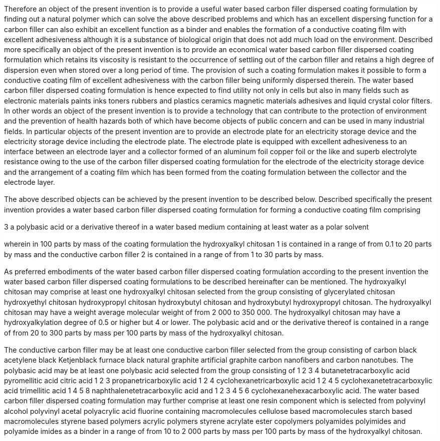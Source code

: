 Therefore an object of the present invention is to provide a useful water based carbon filler dispersed coating formulation by finding out a natural polymer which can solve the above described problems and which has an excellent dispersing function for a carbon filler can also exhibit an excellent function as a binder and enables the formation of a conductive coating film with excellent adhesiveness although it is a substance of biological origin that does not add much load on the environment. Described more specifically an object of the present invention is to provide an economical water based carbon filler dispersed coating formulation which retains its viscosity is resistant to the occurrence of settling out of the carbon filler and retains a high degree of dispersion even when stored over a long period of time. The provision of such a coating formulation makes it possible to form a conductive coating film of excellent adhesiveness with the carbon filler being uniformly dispersed therein. The water based carbon filler dispersed coating formulation is hence expected to find utility not only in cells but also in many fields such as electronic materials paints inks toners rubbers and plastics ceramics magnetic materials adhesives and liquid crystal color filters. In other words an object of the present invention is to provide a technology that can contribute to the protection of environment and the prevention of health hazards both of which have become objects of public concern and can be used in many industrial fields. In particular objects of the present invention are to provide an electrode plate for an electricity storage device and the electricity storage device including the electrode plate. The electrode plate is equipped with excellent adhesiveness to an interface between an electrode layer and a collector formed of an aluminum foil copper foil or the like and superb electrolyte resistance owing to the use of the carbon filler dispersed coating formulation for the electrode of the electricity storage device and the arrangement of a coating film which has been formed from the coating formulation between the collector and the electrode layer.

The above described objects can be achieved by the present invention to be described below. Described specifically the present invention provides a water based carbon filler dispersed coating formulation for forming a conductive coating film comprising 

 3 a polybasic acid or a derivative thereof in a water based medium containing at least water as a polar solvent 

wherein in 100 parts by mass of the coating formulation the hydroxyalkyl chitosan 1 is contained in a range of from 0.1 to 20 parts by mass and the conductive carbon filler 2 is contained in a range of from 1 to 30 parts by mass.

As preferred embodiments of the water based carbon filler dispersed coating formulation according to the present invention the water based carbon filler dispersed coating formulations to be described hereinafter can be mentioned. The hydroxyalkyl chitosan may comprise at least one hydroxyalkyl chitosan selected from the group consisting of glycerylated chitosan hydroxyethyl chitosan hydroxypropyl chitosan hydroxybutyl chitosan and hydroxybutyl hydroxypropyl chitosan. The hydroxyalkyl chitosan may have a weight average molecular weight of from 2 000 to 350 000. The hydroxyalkyl chitosan may have a hydroxyalkylation degree of 0.5 or higher but 4 or lower. The polybasic acid and or the derivative thereof is contained in a range of from 20 to 300 parts by mass per 100 parts by mass of the hydroxyalkyl chitosan.

The conductive carbon filler may be at least one conductive carbon filler selected from the group consisting of carbon black acetylene black Ketjenblack furnace black natural graphite artificial graphite carbon nanofibers and carbon nanotubes. The polybasic acid may be at least one polybasic acid selected from the group consisting of 1 2 3 4 butanetetracarboxylic acid pyromellitic acid citric acid 1 2 3 propanetricarboxylic acid 1 2 4 cyclohexanetricarboxylic acid 1 2 4 5 cyclohexanetetracarboxylic acid trimellitic acid 1 4 5 8 naphthalenetetracarboxylic acid and 1 2 3 4 5 6 cyclohexanehexacarboxylic acid. The water based carbon filler dispersed coating formulation may further comprise at least one resin component which is selected from polyvinyl alcohol polyvinyl acetal polyacrylic acid fluorine containing macromolecules cellulose based macromolecules starch based macromolecules styrene based polymers acrylic polymers styrene acrylate ester copolymers polyamides polyimides and polyamide imides as a binder in a range of from 10 to 2 000 parts by mass per 100 parts by mass of the hydroxyalkyl chitosan.

